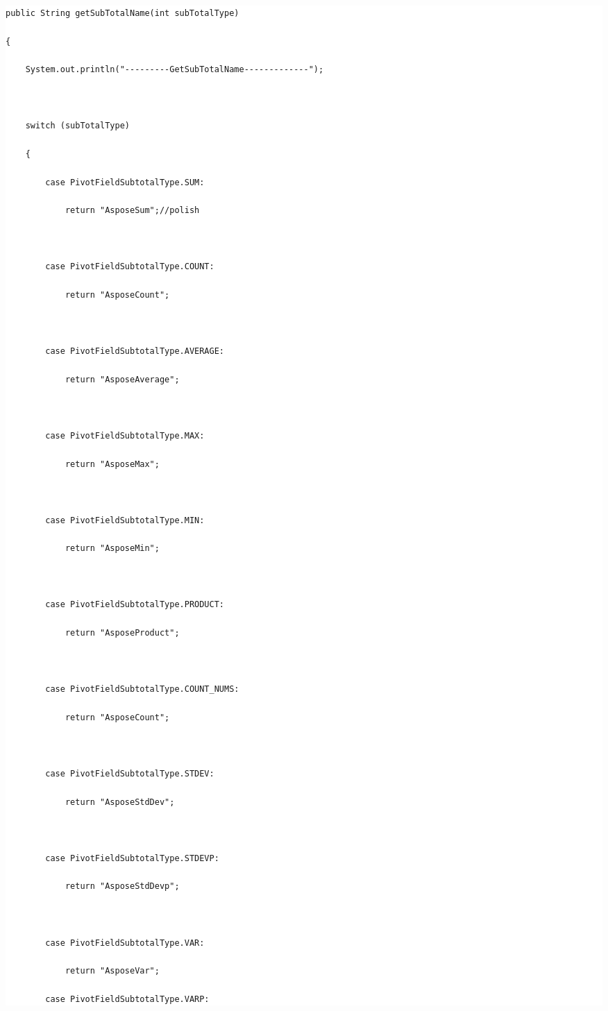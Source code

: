     public String getSubTotalName(int subTotalType)

    {

        System.out.println("---------GetSubTotalName-------------");



        switch (subTotalType)

        {

            case PivotFieldSubtotalType.SUM:

                return "AsposeSum";//polish



            case PivotFieldSubtotalType.COUNT:

                return "AsposeCount";



            case PivotFieldSubtotalType.AVERAGE:

                return "AsposeAverage";



            case PivotFieldSubtotalType.MAX:

                return "AsposeMax";



            case PivotFieldSubtotalType.MIN:

                return "AsposeMin";



            case PivotFieldSubtotalType.PRODUCT:

                return "AsposeProduct";



            case PivotFieldSubtotalType.COUNT_NUMS:

                return "AsposeCount";



            case PivotFieldSubtotalType.STDEV:

                return "AsposeStdDev";



            case PivotFieldSubtotalType.STDEVP:

                return "AsposeStdDevp";



            case PivotFieldSubtotalType.VAR:

                return "AsposeVar";

            case PivotFieldSubtotalType.VARP:
